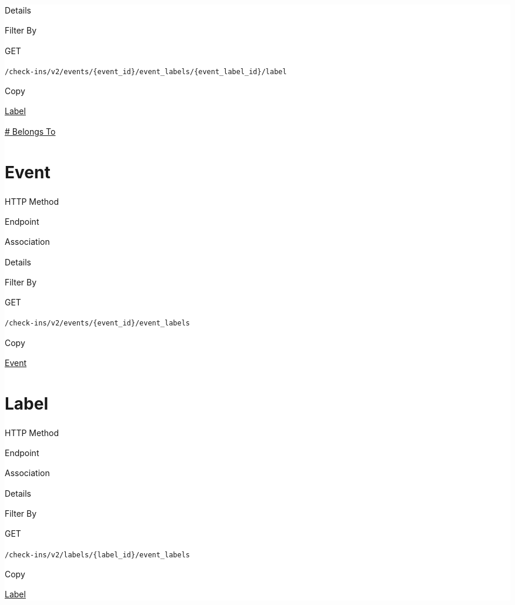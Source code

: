 Details

Filter By

GET

`/check-ins/v2/events/{event_id}/event_labels/{event_label_id}/label`

Copy

[Label](label.md)

[# Belongs To](#/apps/check-ins/2025-05-28/vertices/event_label#belongs-to)

# Event

HTTP Method

Endpoint

Association

Details

Filter By

GET

`/check-ins/v2/events/{event_id}/event_labels`

Copy

[Event](event.md)

# Label

HTTP Method

Endpoint

Association

Details

Filter By

GET

`/check-ins/v2/labels/{label_id}/event_labels`

Copy

[Label](label.md)